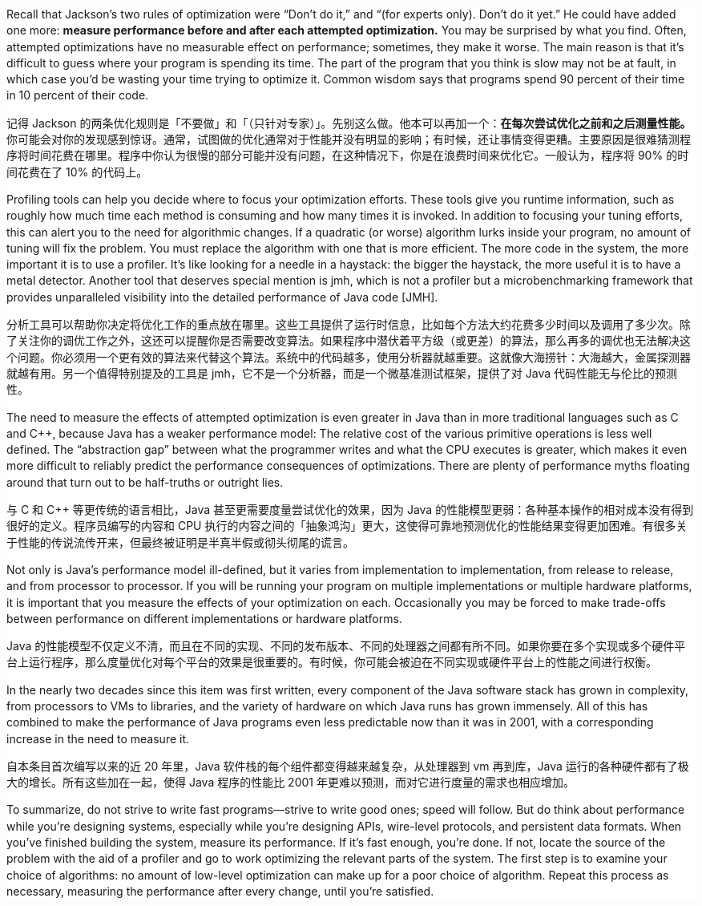 Recall that Jackson’s two rules of optimization were “Don’t do it,” and “(for experts only). Don’t do it yet.” He could have added one more: **measure performance before and after each attempted optimization.** You may be surprised by what you find. Often, attempted optimizations have no measurable effect on performance; sometimes, they make it worse. The main reason is that it’s difficult to guess where your program is spending its time. The part of the program that you think is slow may not be at fault, in which case you’d be wasting your time trying to optimize it. Common wisdom says that programs spend 90 percent of their time in 10 percent of their code.

记得 Jackson 的两条优化规则是「不要做」和「（只针对专家）」。先别这么做。他本可以再加一个：**在每次尝试优化之前和之后测量性能。** 你可能会对你的发现感到惊讶。通常，试图做的优化通常对于性能并没有明显的影响；有时候，还让事情变得更糟。主要原因是很难猜测程序将时间花费在哪里。程序中你认为很慢的部分可能并没有问题，在这种情况下，你是在浪费时间来优化它。一般认为，程序将 90% 的时间花费在了 10% 的代码上。

Profiling tools can help you decide where to focus your optimization efforts. These tools give you runtime information, such as roughly how much time each method is consuming and how many times it is invoked. In addition to focusing your tuning efforts, this can alert you to the need for algorithmic changes. If a quadratic (or worse) algorithm lurks inside your program, no amount of tuning will fix the problem. You must replace the algorithm with one that is more efficient. The more code in the system, the more important it is to use a profiler. It’s like looking for a needle in a haystack: the bigger the haystack, the more useful it is to have a metal detector. Another tool that deserves special mention is jmh, which is not a profiler but a microbenchmarking framework that provides unparalleled visibility into the detailed performance of Java code [JMH].

分析工具可以帮助你决定将优化工作的重点放在哪里。这些工具提供了运行时信息，比如每个方法大约花费多少时间以及调用了多少次。除了关注你的调优工作之外，这还可以提醒你是否需要改变算法。如果程序中潜伏着平方级（或更差）的算法，那么再多的调优也无法解决这个问题。你必须用一个更有效的算法来代替这个算法。系统中的代码越多，使用分析器就越重要。这就像大海捞针：大海越大，金属探测器就越有用。另一个值得特别提及的工具是 jmh，它不是一个分析器，而是一个微基准测试框架，提供了对 Java 代码性能无与伦比的预测性。

The need to measure the effects of attempted optimization is even greater in Java than in more traditional languages such as C and C++, because Java has a weaker performance model: The relative cost of the various primitive operations is less well defined. The “abstraction gap” between what the programmer writes and what the CPU executes is greater, which makes it even more difficult to reliably predict the performance consequences of optimizations. There are plenty of performance myths floating around that turn out to be half-truths or outright lies.

与 C 和 C++ 等更传统的语言相比，Java 甚至更需要度量尝试优化的效果，因为 Java 的性能模型更弱：各种基本操作的相对成本没有得到很好的定义。程序员编写的内容和 CPU 执行的内容之间的「抽象鸿沟」更大，这使得可靠地预测优化的性能结果变得更加困难。有很多关于性能的传说流传开来，但最终被证明是半真半假或彻头彻尾的谎言。

Not only is Java’s performance model ill-defined, but it varies from implementation to implementation, from release to release, and from processor to processor. If you will be running your program on multiple implementations or multiple hardware platforms, it is important that you measure the effects of your optimization on each. Occasionally you may be forced to make trade-offs between performance on different implementations or hardware platforms.

Java 的性能模型不仅定义不清，而且在不同的实现、不同的发布版本、不同的处理器之间都有所不同。如果你要在多个实现或多个硬件平台上运行程序，那么度量优化对每个平台的效果是很重要的。有时候，你可能会被迫在不同实现或硬件平台上的性能之间进行权衡。

In the nearly two decades since this item was first written, every component of the Java software stack has grown in complexity, from processors to VMs to libraries, and the variety of hardware on which Java runs has grown immensely. All of this has combined to make the performance of Java programs even less predictable now than it was in 2001, with a corresponding increase in the need to measure it.

自本条目首次编写以来的近 20 年里，Java 软件栈的每个组件都变得越来越复杂，从处理器到 vm 再到库，Java 运行的各种硬件都有了极大的增长。所有这些加在一起，使得 Java 程序的性能比 2001 年更难以预测，而对它进行度量的需求也相应增加。

To summarize, do not strive to write fast programs—strive to write good ones; speed will follow. But do think about performance while you’re designing systems, especially while you’re designing APIs, wire-level protocols, and persistent data formats. When you’ve finished building the system, measure its performance. If it’s fast enough, you’re done. If not, locate the source of the problem with the aid of a profiler and go to work optimizing the relevant parts of the system. The first step is to examine your choice of algorithms: no amount of low-level optimization can make up for a poor choice of algorithm. Repeat this process as necessary, measuring the performance after every change, until you’re satisfied.
